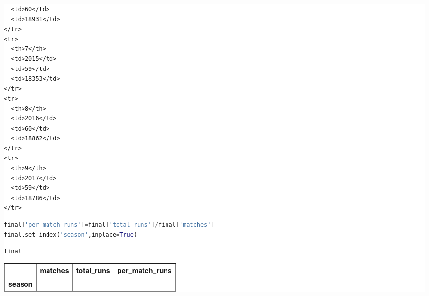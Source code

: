      <td>60</td>
      <td>18931</td>
    </tr>
    <tr>
      <th>7</th>
      <td>2015</td>
      <td>59</td>
      <td>18353</td>
    </tr>
    <tr>
      <th>8</th>
      <td>2016</td>
      <td>60</td>
      <td>18862</td>
    </tr>
    <tr>
      <th>9</th>
      <td>2017</td>
      <td>59</td>
      <td>18786</td>
    </tr>
  </tbody>
</table>
</div>




```python
final['per_match_runs']=final['total_runs']/final['matches']
final.set_index('season',inplace=True)
```


```python
final
```




<div>
<style scoped>
    .dataframe tbody tr th:only-of-type {
        vertical-align: middle;
    }

    .dataframe tbody tr th {
        vertical-align: top;
    }

    .dataframe thead th {
        text-align: right;
    }
</style>
<table border="1" class="dataframe">
  <thead>
    <tr style="text-align: right;">
      <th></th>
      <th>matches</th>
      <th>total_runs</th>
      <th>per_match_runs</th>
    </tr>
    <tr>
      <th>season</th>
      <th></th>
      <th></th>
      <th></th>
    </tr>
  </thead>